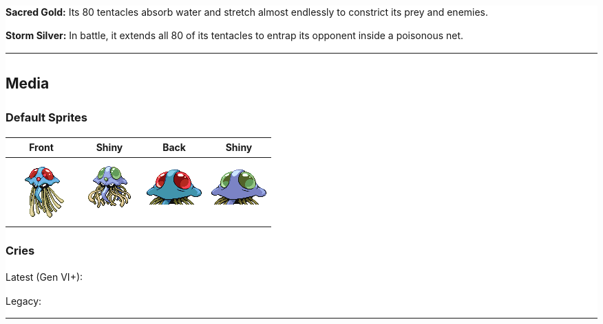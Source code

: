 **Sacred Gold:** Its 80 tentacles absorb water and stretch almost endlessly to constrict its prey and enemies.

**Storm Silver:** In battle, it extends all 80 of its tentacles to entrap its opponent inside a poisonous net.

---

## Media

### Default Sprites

| Front | Shiny | Back | Shiny |
|-------|-------|------|-------|
| ![Tentacruel](../assets/sprites/tentacruel/front.gif "Tentacruel: In battle, it extends all 80 of its tentacles to entrap its opponent inside a poisonous net.") | ![Tentacruel](../assets/sprites/tentacruel/front_shiny.png "Tentacruel: In battle, it extends all 80 of its tentacles to entrap its opponent inside a poisonous net.") | ![Tentacruel](../assets/sprites/tentacruel/back.png "Tentacruel: In battle, it extends all 80 of its tentacles to entrap its opponent inside a poisonous net.") | ![Tentacruel](../assets/sprites/tentacruel/back_shiny.png "Tentacruel: In battle, it extends all 80 of its tentacles to entrap its opponent inside a poisonous net.") |

### Cries

Latest (Gen VI+):

<audio controls>
<source src='../../assets/cries/tentacruel/latest.ogg' type='audio/ogg'>
  Your browser does not support the audio element.
</audio>

Legacy:

<audio controls>
<source src='../../assets/cries/tentacruel/legacy.ogg' type='audio/ogg'>
  Your browser does not support the audio element.
</audio>

---
